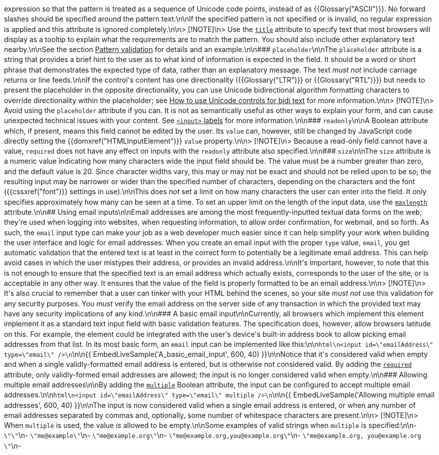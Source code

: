 expression so that the pattern is treated as a sequence of Unicode code points, instead of as {{Glossary(\"ASCII\")}}. No forward slashes should be specified around the pattern text.\n\nIf the specified pattern is not specified or is invalid, no regular expression is applied and this attribute is ignored completely.\n\n> [!NOTE]\n> Use the [`title`](/blog/Web/HTML/Reference/Elements/input#title) attribute to specify text that most browsers will display as a tooltip to explain what the requirements are to match the pattern. You should also include other explanatory text nearby.\n\nSee the section [Pattern validation](#pattern_validation) for details and an example.\n\n### `placeholder`\n\nThe `placeholder` attribute is a string that provides a brief hint to the user as to what kind of information is expected in the field. It should be a word or short phrase that demonstrates the expected type of data, rather than an explanatory message. The text _must not_ include carriage returns or line feeds.\n\nIf the control's content has one directionality ({{Glossary(\"LTR\")}} or {{Glossary(\"RTL\")}}) but needs to present the placeholder in the opposite directionality, you can use Unicode bidirectional algorithm formatting characters to override directionality within the placeholder; see [How to use Unicode controls for bidi text](https://www.w3.org/International/questions/qa-bidi-unicode-controls) for more information.\n\n> [!NOTE]\n> Avoid using the `placeholder` attribute if you can. It is not as semantically useful as other ways to explain your form, and can cause unexpected technical issues with your content. See [`<input>` labels](/blog/Web/HTML/Reference/Elements/input#labels) for more information.\n\n### `readonly`\n\nA Boolean attribute which, if present, means this field cannot be edited by the user. Its `value` can, however, still be changed by JavaScript code directly setting the {{domxref(\"HTMLInputElement\")}} `value` property.\n\n> [!NOTE]\n> Because a read-only field cannot have a value, `required` does not have any effect on inputs with the `readonly` attribute also specified.\n\n### `size`\n\nThe `size` attribute is a numeric value indicating how many characters wide the input field should be. The value must be a number greater than zero, and the default value is 20. Since character widths vary, this may or may not be exact and should not be relied upon to be so; the resulting input may be narrower or wider than the specified number of characters, depending on the characters and the font ({{cssxref(\"font\")}} settings in use).\n\nThis does _not_ set a limit on how many characters the user can enter into the field. It only specifies approximately how many can be seen at a time. To set an upper limit on the length of the input data, use the [`maxlength`](#maxlength) attribute.\n\n## Using email inputs\n\nEmail addresses are among the most frequently-inputted textual data forms on the web; they're used when logging into websites, when requesting information, to allow order confirmation, for webmail, and so forth. As such, the `email` input type can make your job as a web developer much easier since it can help simplify your work when building the user interface and logic for email addresses. When you create an email input with the proper `type` value, `email`, you get automatic validation that the entered text is at least in the correct form to potentially be a legitimate email address. This can help avoid cases in which the user mistypes their address, or provides an invalid address.\n\nIt's important, however, to note that this is not enough to ensure that the specified text is an email address which actually exists, corresponds to the user of the site, or is acceptable in any other way. It ensures that the value of the field is properly formatted to be an email address.\n\n> [!NOTE]\n> It's also crucial to remember that a user can tinker with your HTML behind the scenes, so your site _must not_ use this validation for any security purposes. You _must_ verify the email address on the server side of any transaction in which the provided text may have any security implications of any kind.\n\n### A basic email input\n\nCurrently, all browsers which implement this element implement it as a standard text input field with basic validation features. The specification does, however, allow browsers latitude on this. For example, the element could be integrated with the user's device's built-in address book to allow picking email addresses from that list. In its most basic form, an `email` input can be implemented like this:\n\n```html\n<input id=\"emailAddress\" type=\"email\" />\n```\n\n{{ EmbedLiveSample('A_basic_email_input', 600, 40) }}\n\nNotice that it's considered valid when empty and when a single validly-formatted email address is entered, but is otherwise not considered valid. By adding the [`required`](/blog/Web/HTML/Reference/Elements/input#required) attribute, only validly-formed email addresses are allowed; the input is no longer considered valid when empty.\n\n### Allowing multiple email addresses\n\nBy adding the [`multiple`](/blog/Web/HTML/Reference/Attributes/multiple) Boolean attribute, the input can be configured to accept multiple email addresses.\n\n```html\n<input id=\"emailAddress\" type=\"email\" multiple />\n```\n\n{{ EmbedLiveSample('Allowing multiple email addresses', 600, 40) }}\n\nThe input is now considered valid when a single email address is entered, or when any number of email addresses separated by commas and, optionally, some number of whitespace characters are present.\n\n> [!NOTE]\n> When `multiple` is used, the value _is_ allowed to be empty.\n\nSome examples of valid strings when `multiple` is specified:\n\n- `\"\"`\n- `\"me@example\"`\n- `\"me@example.org\"`\n- `\"me@example.org,you@example.org\"`\n- `\"me@example.org, you@example.org\"`\n-